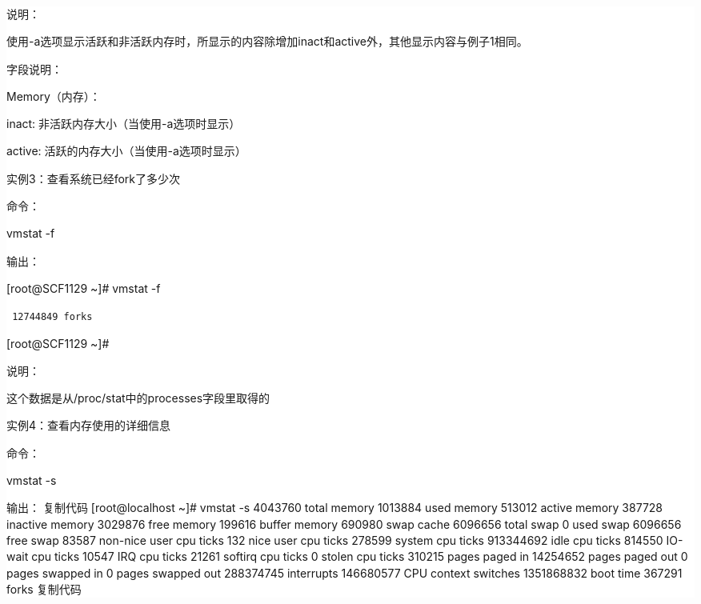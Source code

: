 说明：

使用-a选项显示活跃和非活跃内存时，所显示的内容除增加inact和active外，其他显示内容与例子1相同。

字段说明：

Memory（内存）：

inact: 非活跃内存大小（当使用-a选项时显示）

active: 活跃的内存大小（当使用-a选项时显示）

实例3：查看系统已经fork了多少次

命令：

vmstat -f

输出：

[root@SCF1129 ~]# vmstat -f

     12744849 forks

[root@SCF1129 ~]#

说明：

这个数据是从/proc/stat中的processes字段里取得的

实例4：查看内存使用的详细信息

命令：

vmstat -s

输出：
复制代码
[root@localhost ~]# vmstat -s
      4043760  total memory
      1013884  used memory
       513012  active memory
       387728  inactive memory
      3029876  free memory
       199616  buffer memory
       690980  swap cache
      6096656  total swap
            0  used swap
      6096656  free swap
        83587 non-nice user cpu ticks
          132 nice user cpu ticks
       278599 system cpu ticks
    913344692 idle cpu ticks
       814550 IO-wait cpu ticks
        10547 IRQ cpu ticks
        21261 softirq cpu ticks
            0 stolen cpu ticks
       310215 pages paged in
     14254652 pages paged out
            0 pages swapped in
            0 pages swapped out
    288374745 interrupts
    146680577 CPU context switches
   1351868832 boot time
       367291 forks 
复制代码
